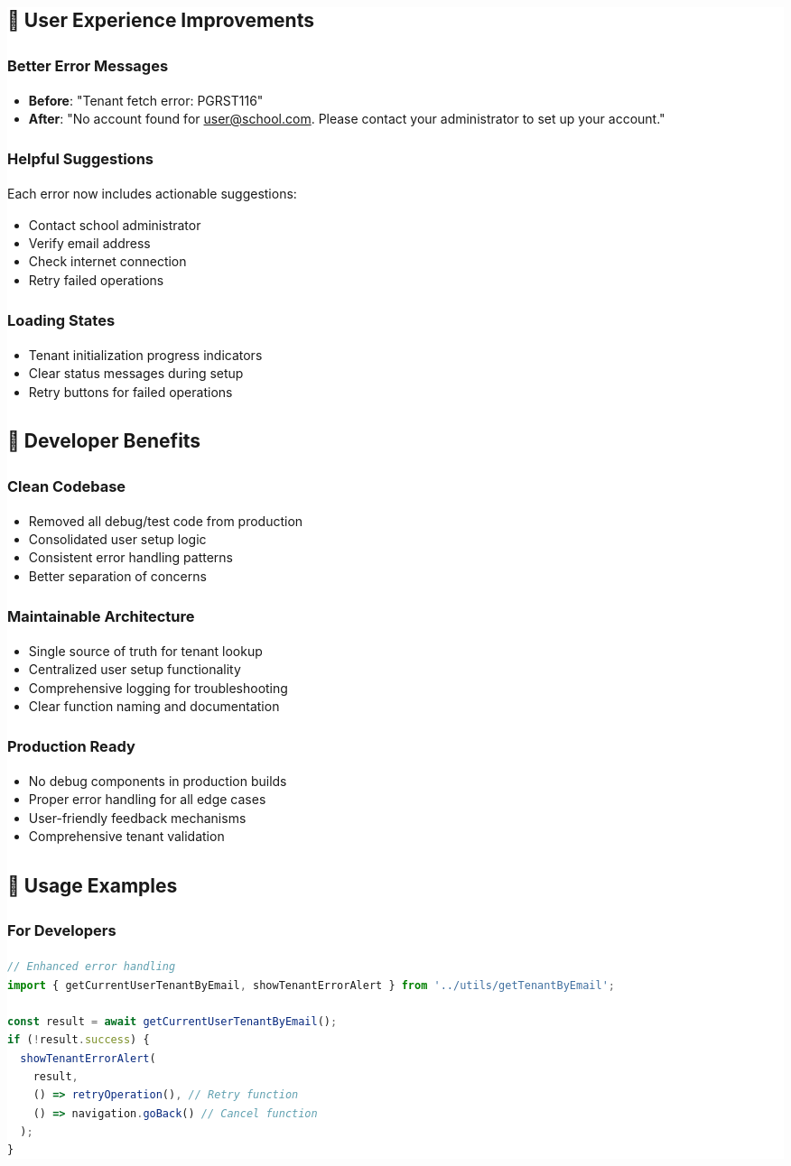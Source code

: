 ## 📱 User Experience Improvements

### Better Error Messages
- **Before**: "Tenant fetch error: PGRST116"
- **After**: "No account found for user@school.com. Please contact your administrator to set up your account."

### Helpful Suggestions
Each error now includes actionable suggestions:
- Contact school administrator
- Verify email address
- Check internet connection
- Retry failed operations

### Loading States
- Tenant initialization progress indicators
- Clear status messages during setup
- Retry buttons for failed operations

## 🔧 Developer Benefits

### Clean Codebase
- Removed all debug/test code from production
- Consolidated user setup logic
- Consistent error handling patterns
- Better separation of concerns

### Maintainable Architecture
- Single source of truth for tenant lookup
- Centralized user setup functionality
- Comprehensive logging for troubleshooting
- Clear function naming and documentation

### Production Ready
- No debug components in production builds
- Proper error handling for all edge cases
- User-friendly feedback mechanisms
- Comprehensive tenant validation

## 🚀 Usage Examples

### For Developers

```javascript
// Enhanced error handling
import { getCurrentUserTenantByEmail, showTenantErrorAlert } from '../utils/getTenantByEmail';

const result = await getCurrentUserTenantByEmail();
if (!result.success) {
  showTenantErrorAlert(
    result,
    () => retryOperation(), // Retry function
    () => navigation.goBack() // Cancel function
  );
}
```
